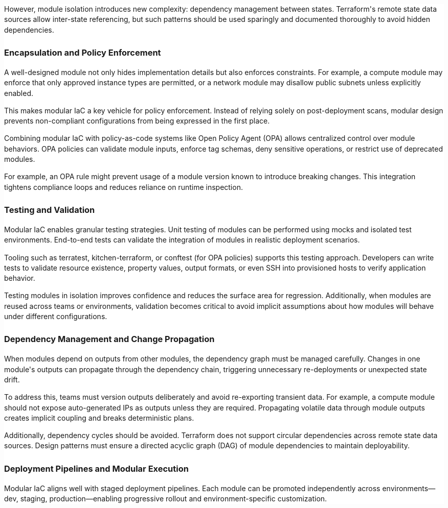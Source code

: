 However, module isolation introduces new complexity: dependency management between states. Terraform's remote state data sources allow inter-state referencing, but such patterns should be used sparingly and documented thoroughly to avoid hidden dependencies.

### Encapsulation and Policy Enforcement

A well-designed module not only hides implementation details but also enforces constraints. For example, a compute module may enforce that only approved instance types are permitted, or a network module may disallow public subnets unless explicitly enabled.

This makes modular IaC a key vehicle for policy enforcement. Instead of relying solely on post-deployment scans, modular design prevents non-compliant configurations from being expressed in the first place.

Combining modular IaC with policy-as-code systems like Open Policy Agent (OPA) allows centralized control over module behaviors. OPA policies can validate module inputs, enforce tag schemas, deny sensitive operations, or restrict use of deprecated modules.

For example, an OPA rule might prevent usage of a module version known to introduce breaking changes. This integration tightens compliance loops and reduces reliance on runtime inspection.

### Testing and Validation

Modular IaC enables granular testing strategies. Unit testing of modules can be performed using mocks and isolated test environments. End-to-end tests can validate the integration of modules in realistic deployment scenarios.

Tooling such as terratest, kitchen-terraform, or conftest (for OPA policies) supports this testing approach. Developers can write tests to validate resource existence, property values, output formats, or even SSH into provisioned hosts to verify application behavior.

Testing modules in isolation improves confidence and reduces the surface area for regression. Additionally, when modules are reused across teams or environments, validation becomes critical to avoid implicit assumptions about how modules will behave under different configurations.

### Dependency Management and Change Propagation

When modules depend on outputs from other modules, the dependency graph must be managed carefully. Changes in one module's outputs can propagate through the dependency chain, triggering unnecessary re-deployments or unexpected state drift.

To address this, teams must version outputs deliberately and avoid re-exporting transient data. For example, a compute module should not expose auto-generated IPs as outputs unless they are required. Propagating volatile data through module outputs creates implicit coupling and breaks deterministic plans.

Additionally, dependency cycles should be avoided. Terraform does not support circular dependencies across remote state data sources. Design patterns must ensure a directed acyclic graph (DAG) of module dependencies to maintain deployability.

### Deployment Pipelines and Modular Execution

Modular IaC aligns well with staged deployment pipelines. Each module can be promoted independently across environments—dev, staging, production—enabling progressive rollout and environment-specific customization.
